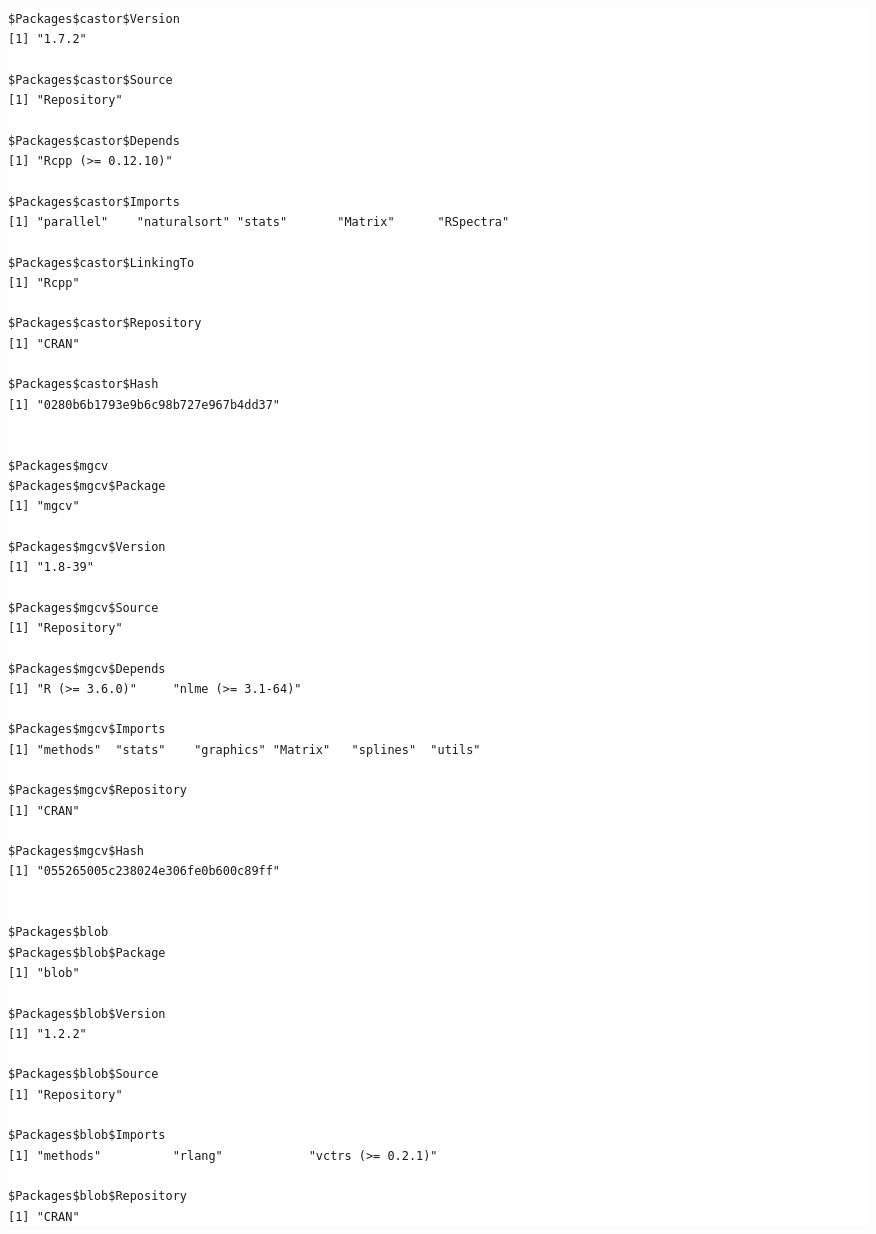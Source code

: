     $Packages$castor$Version
    [1] "1.7.2"
    
    $Packages$castor$Source
    [1] "Repository"
    
    $Packages$castor$Depends
    [1] "Rcpp (>= 0.12.10)"
    
    $Packages$castor$Imports
    [1] "parallel"    "naturalsort" "stats"       "Matrix"      "RSpectra"   
    
    $Packages$castor$LinkingTo
    [1] "Rcpp"
    
    $Packages$castor$Repository
    [1] "CRAN"
    
    $Packages$castor$Hash
    [1] "0280b6b1793e9b6c98b727e967b4dd37"
    
    
    $Packages$mgcv
    $Packages$mgcv$Package
    [1] "mgcv"
    
    $Packages$mgcv$Version
    [1] "1.8-39"
    
    $Packages$mgcv$Source
    [1] "Repository"
    
    $Packages$mgcv$Depends
    [1] "R (>= 3.6.0)"     "nlme (>= 3.1-64)"
    
    $Packages$mgcv$Imports
    [1] "methods"  "stats"    "graphics" "Matrix"   "splines"  "utils"   
    
    $Packages$mgcv$Repository
    [1] "CRAN"
    
    $Packages$mgcv$Hash
    [1] "055265005c238024e306fe0b600c89ff"
    
    
    $Packages$blob
    $Packages$blob$Package
    [1] "blob"
    
    $Packages$blob$Version
    [1] "1.2.2"
    
    $Packages$blob$Source
    [1] "Repository"
    
    $Packages$blob$Imports
    [1] "methods"          "rlang"            "vctrs (>= 0.2.1)"
    
    $Packages$blob$Repository
    [1] "CRAN"
    